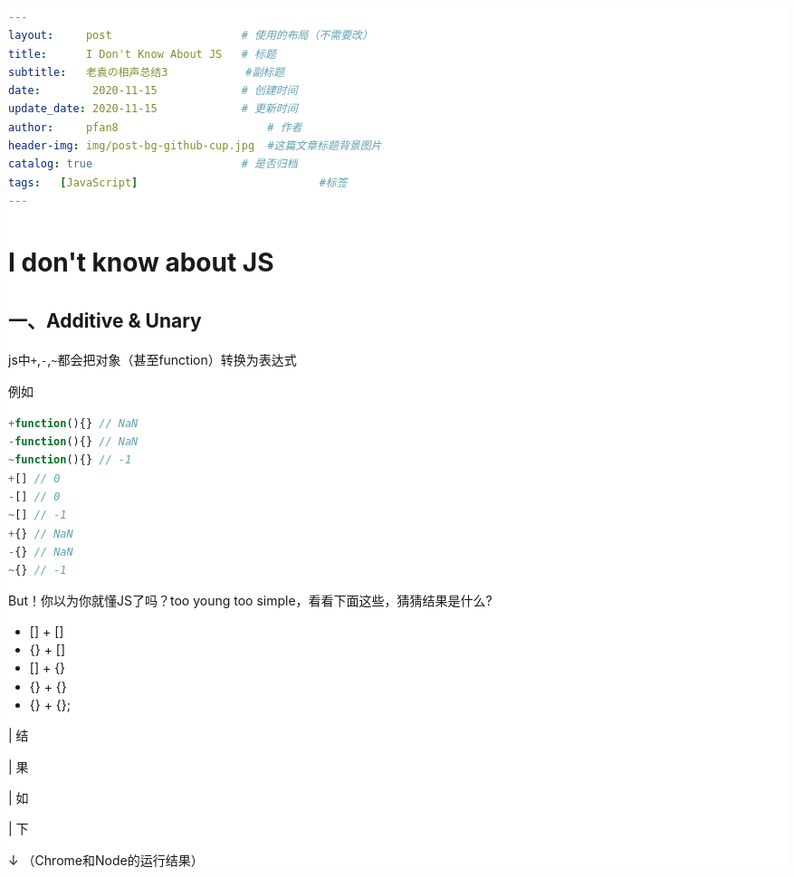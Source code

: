 ```yaml
---
layout:     post   				    # 使用的布局（不需要改）
title:      I Don't Know About JS 	# 标题 
subtitle:   老袁の相声总结3			#副标题
date:        2020-11-15  			# 创建时间
update_date: 2020-11-15  			# 更新时间
author:     pfan8 						# 作者
header-img: img/post-bg-github-cup.jpg 	#这篇文章标题背景图片
catalog: true 						# 是否归档
tags:	[JavaScript]							#标签
---
```


# I don't know about JS 

## 一、Additive & Unary

js中`+`,`-`,`~`都会把对象（甚至function）转换为表达式

例如

```javascript
+function(){} // NaN
-function(){} // NaN
~function(){} // -1
+[] // 0
-[] // 0
~[] // -1
+{} // NaN
-{} // NaN
~{} // -1
```

But！你以为你就懂JS了吗？too young too simple，看看下面这些，猜猜结果是什么?

+ [] + []
+ {} + []
+ [] + {}
+ {} + {}
+ {} + {};

| 结

| 果

| 如

| 下

↓ （Chrome和Node的运行结果）
